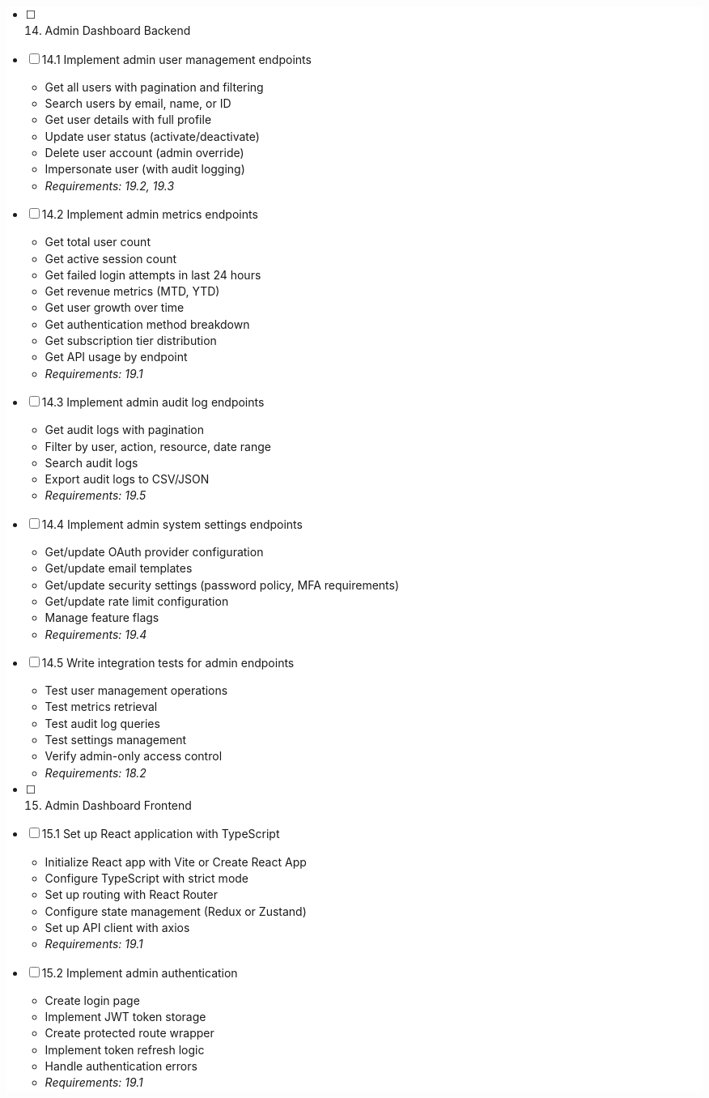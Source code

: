 - [ ] 14. Admin Dashboard Backend
- [ ] 14.1 Implement admin user management endpoints
  - Get all users with pagination and filtering
  - Search users by email, name, or ID
  - Get user details with full profile
  - Update user status (activate/deactivate)
  - Delete user account (admin override)
  - Impersonate user (with audit logging)
  - _Requirements: 19.2, 19.3_

- [ ] 14.2 Implement admin metrics endpoints
  - Get total user count
  - Get active session count
  - Get failed login attempts in last 24 hours
  - Get revenue metrics (MTD, YTD)
  - Get user growth over time
  - Get authentication method breakdown
  - Get subscription tier distribution
  - Get API usage by endpoint
  - _Requirements: 19.1_

- [ ] 14.3 Implement admin audit log endpoints
  - Get audit logs with pagination
  - Filter by user, action, resource, date range
  - Search audit logs
  - Export audit logs to CSV/JSON
  - _Requirements: 19.5_

- [ ] 14.4 Implement admin system settings endpoints
  - Get/update OAuth provider configuration
  - Get/update email templates
  - Get/update security settings (password policy, MFA requirements)
  - Get/update rate limit configuration
  - Manage feature flags
  - _Requirements: 19.4_

- [ ] 14.5 Write integration tests for admin endpoints
  - Test user management operations
  - Test metrics retrieval
  - Test audit log queries
  - Test settings management
  - Verify admin-only access control
  - _Requirements: 18.2_

- [ ] 15. Admin Dashboard Frontend
- [ ] 15.1 Set up React application with TypeScript
  - Initialize React app with Vite or Create React App
  - Configure TypeScript with strict mode
  - Set up routing with React Router
  - Configure state management (Redux or Zustand)
  - Set up API client with axios
  - _Requirements: 19.1_

- [ ] 15.2 Implement admin authentication
  - Create login page
  - Implement JWT token storage
  - Create protected route wrapper
  - Implement token refresh logic
  - Handle authentication errors
  - _Requirements: 19.1_

